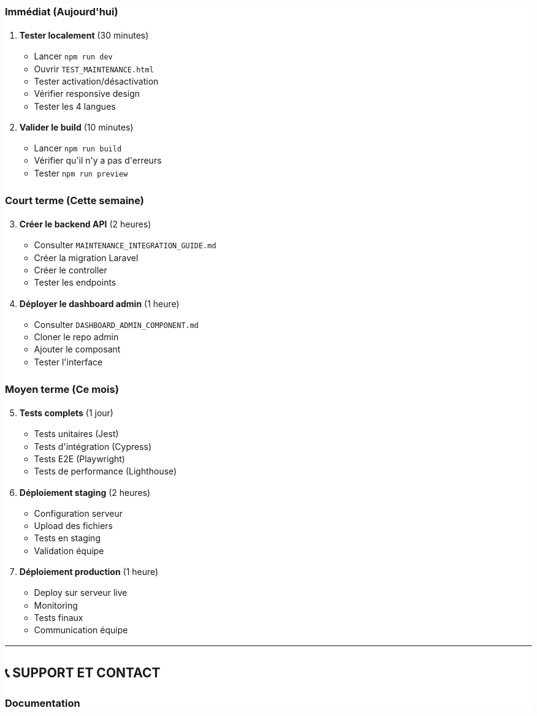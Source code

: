 ### Immédiat (Aujourd'hui)

1. **Tester localement** (30 minutes)
   - Lancer `npm run dev`
   - Ouvrir `TEST_MAINTENANCE.html`
   - Tester activation/désactivation
   - Vérifier responsive design
   - Tester les 4 langues

2. **Valider le build** (10 minutes)
   - Lancer `npm run build`
   - Vérifier qu'il n'y a pas d'erreurs
   - Tester `npm run preview`

### Court terme (Cette semaine)

3. **Créer le backend API** (2 heures)
   - Consulter `MAINTENANCE_INTEGRATION_GUIDE.md`
   - Créer la migration Laravel
   - Créer le controller
   - Tester les endpoints

4. **Déployer le dashboard admin** (1 heure)
   - Consulter `DASHBOARD_ADMIN_COMPONENT.md`
   - Cloner le repo admin
   - Ajouter le composant
   - Tester l'interface

### Moyen terme (Ce mois)

5. **Tests complets** (1 jour)
   - Tests unitaires (Jest)
   - Tests d'intégration (Cypress)
   - Tests E2E (Playwright)
   - Tests de performance (Lighthouse)

6. **Déploiement staging** (2 heures)
   - Configuration serveur
   - Upload des fichiers
   - Tests en staging
   - Validation équipe

7. **Déploiement production** (1 heure)
   - Deploy sur serveur live
   - Monitoring
   - Tests finaux
   - Communication équipe

---

## 📞 SUPPORT ET CONTACT

### Documentation
